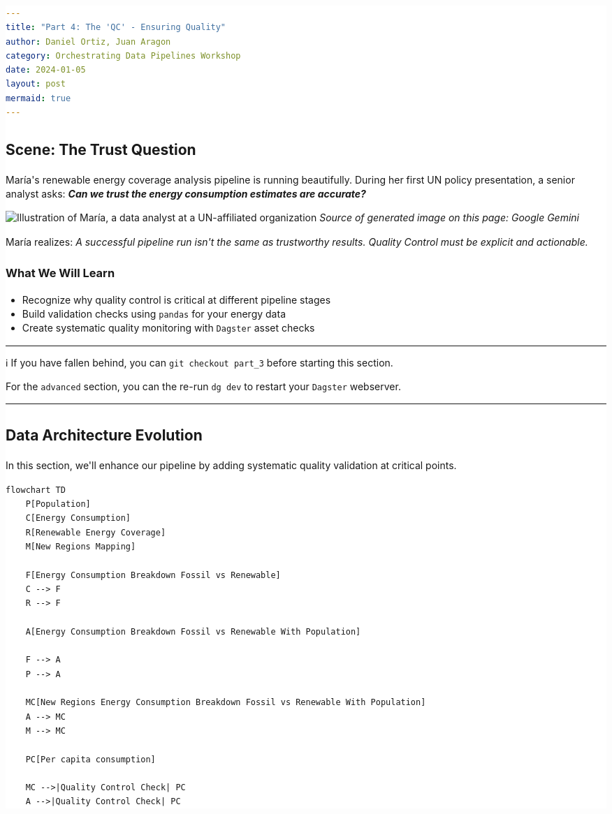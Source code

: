 ```yaml
---
title: "Part 4: The 'QC' - Ensuring Quality"
author: Daniel Ortiz, Juan Aragon
category: Orchestrating Data Pipelines Workshop
date: 2024-01-05
layout: post
mermaid: true
---
```


## Scene: The Trust Question

María's renewable energy coverage analysis pipeline is running beautifully. During her first UN policy presentation, a senior analyst asks: **_Can we trust the energy consumption estimates are accurate?_**

![Illustration of María, a data analyst at a UN-affiliated organization](../../assets/maria-part-4.png)
*Source of generated image on this page: Google Gemini*

María realizes: _A successful pipeline run isn't the same as trustworthy results. Quality Control must be explicit and actionable._

### What We Will Learn

- Recognize why quality control is critical at different pipeline stages
- Build validation checks using `pandas` for your energy data
- Create systematic quality monitoring with `Dagster` asset checks

---

ℹ️ If you have fallen behind, you can `git checkout part_3` before starting this section.

For the `advanced` section, you can the re-run `dg dev` to restart your `Dagster` webserver.

---

## Data Architecture Evolution

In this section, we'll enhance our pipeline by adding systematic quality validation at critical points.

```mermaid
flowchart TD
    P[Population]
    C[Energy Consumption]
    R[Renewable Energy Coverage]
    M[New Regions Mapping]

    F[Energy Consumption Breakdown Fossil vs Renewable]
    C --> F
    R --> F

    A[Energy Consumption Breakdown Fossil vs Renewable With Population]

    F --> A
    P --> A

    MC[New Regions Energy Consumption Breakdown Fossil vs Renewable With Population]
    A --> MC
    M --> MC

    PC[Per capita consumption]

    MC -->|Quality Control Check| PC
    A -->|Quality Control Check| PC
```